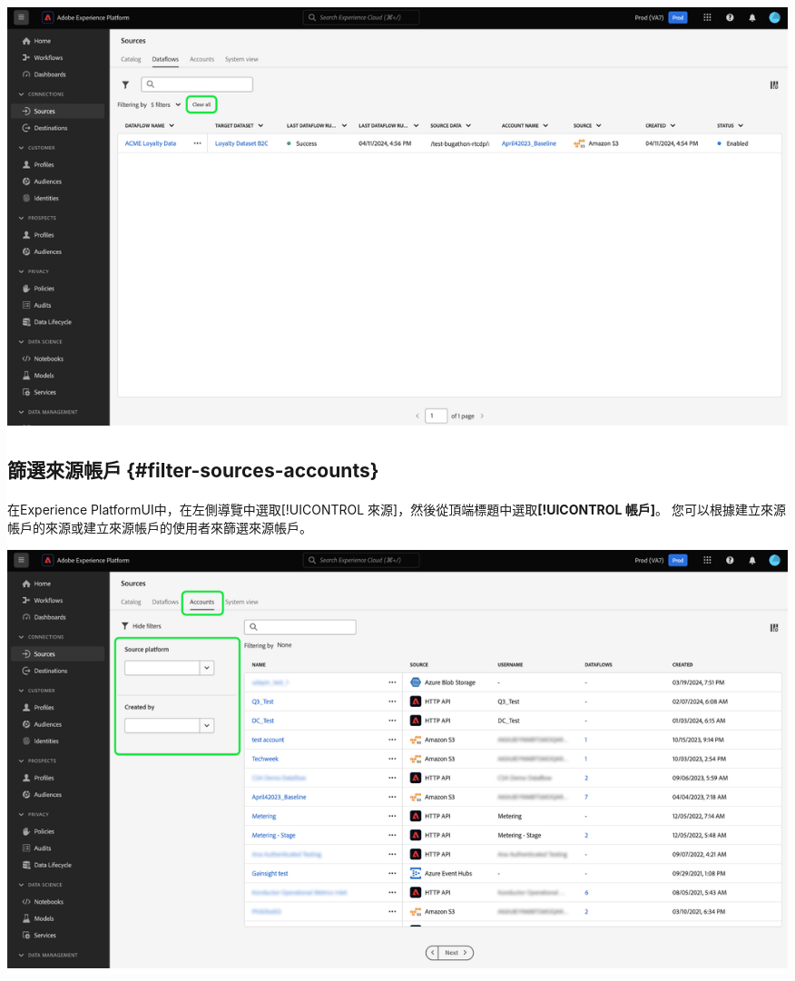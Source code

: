 ![清除所有選取的選項。](../../images/tutorials/filter/clear-all.png)

## 篩選來源帳戶 {#filter-sources-accounts}

在Experience PlatformUI中，在左側導覽中選取[!UICONTROL 來源]，然後從頂端標題中選取&#x200B;**[!UICONTROL 帳戶]**。 您可以根據建立來源帳戶的來源或建立來源帳戶的使用者來篩選來源帳戶。

![來源工作區中的帳戶頁面](../../images/tutorials/filter/accounts.png)
